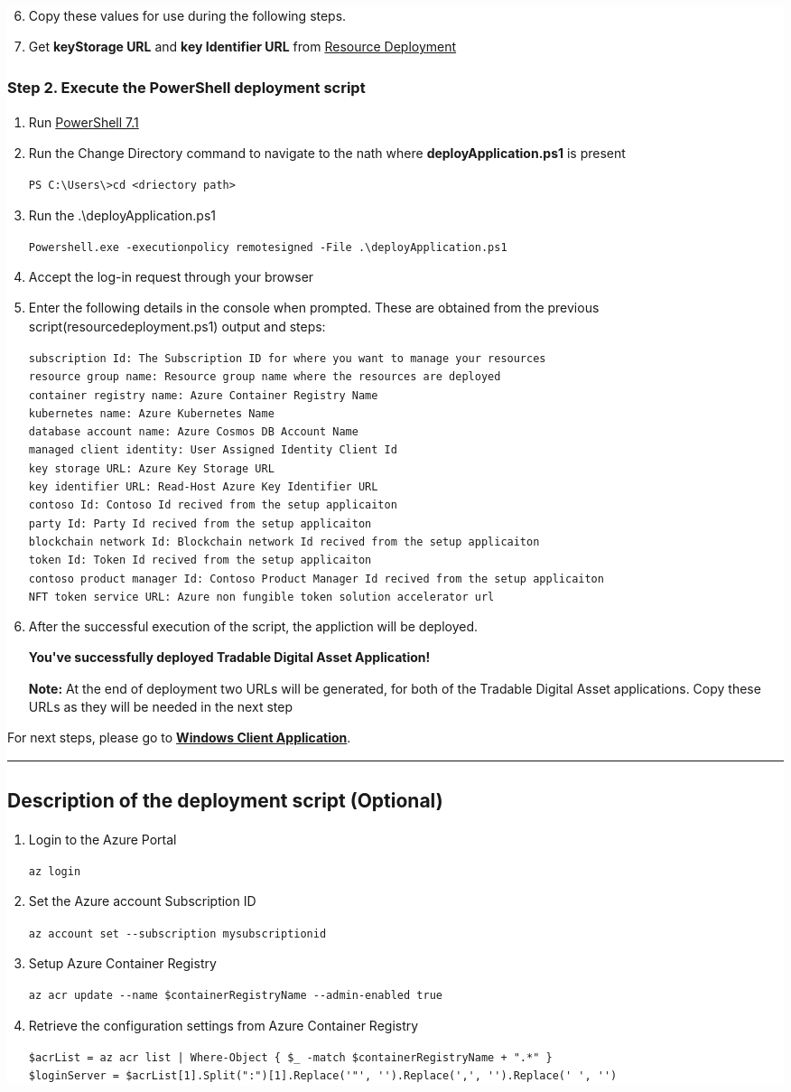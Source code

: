 6. Copy these values for use during the following steps.

7. Get **keyStorage URL**  and **key Identifier URL** from [Resource Deployment](/deployment/Resource_Deployment/README.md)


### Step 2. Execute the PowerShell deployment script
1. Run [PowerShell 7.1](https://docs.microsoft.com/en-us/powershell/scripting/install/installing-powershell?view=powershell-7.1)
2. Run the Change Directory command to navigate to the nath where **deployApplication.ps1** is present
    ```console
    PS C:\Users\>cd <driectory path>
    ```
3. Run the .\deployApplication.ps1
    ```console
    Powershell.exe -executionpolicy remotesigned -File .\deployApplication.ps1
    ```
4. Accept the log-in request through your browser  

5. Enter the following details in the console when prompted. These are obtained from the previous script(resourcedeployment.ps1) output and steps:
    ```
    subscription Id: The Subscription ID for where you want to manage your resources
    resource group name: Resource group name where the resources are deployed
    container registry name: Azure Container Registry Name
    kubernetes name: Azure Kubernetes Name
    database account name: Azure Cosmos DB Account Name
    managed client identity: User Assigned Identity Client Id
    key storage URL: Azure Key Storage URL
    key identifier URL: Read-Host Azure Key Identifier URL
    contoso Id: Contoso Id recived from the setup applicaiton
    party Id: Party Id recived from the setup applicaiton
    blockchain network Id: Blockchain network Id recived from the setup applicaiton
    token Id: Token Id recived from the setup applicaiton
    contoso product manager Id: Contoso Product Manager Id recived from the setup applicaiton
    NFT token service URL: Azure non fungible token solution accelerator url
    ```
6. After the successful execution of the script, the appliction will be deployed.  
    
    **You've successfully deployed Tradable Digital Asset Application!**
    
    **Note:** At the end of deployment two URLs will be generated, for both of the Tradable Digital Asset applications. Copy these URLs as they will be needed in the next step

For next steps, please go to [**Windows Client Application**](/documents/README.md).

---

## Description of the deployment script (Optional)
1. Login to the  Azure Portal
    ```
    az login
    ```
2. Set the Azure account Subscription ID
    ```
    az account set --subscription mysubscriptionid
    ```
3. Setup Azure Container Registry
    ```
    az acr update --name $containerRegistryName --admin-enabled true
    ```
4. Retrieve the configuration settings from Azure Container Registry
    ```
    $acrList = az acr list | Where-Object { $_ -match $containerRegistryName + ".*" }
    $loginServer = $acrList[1].Split(":")[1].Replace('"', '').Replace(',', '').Replace(' ', '')